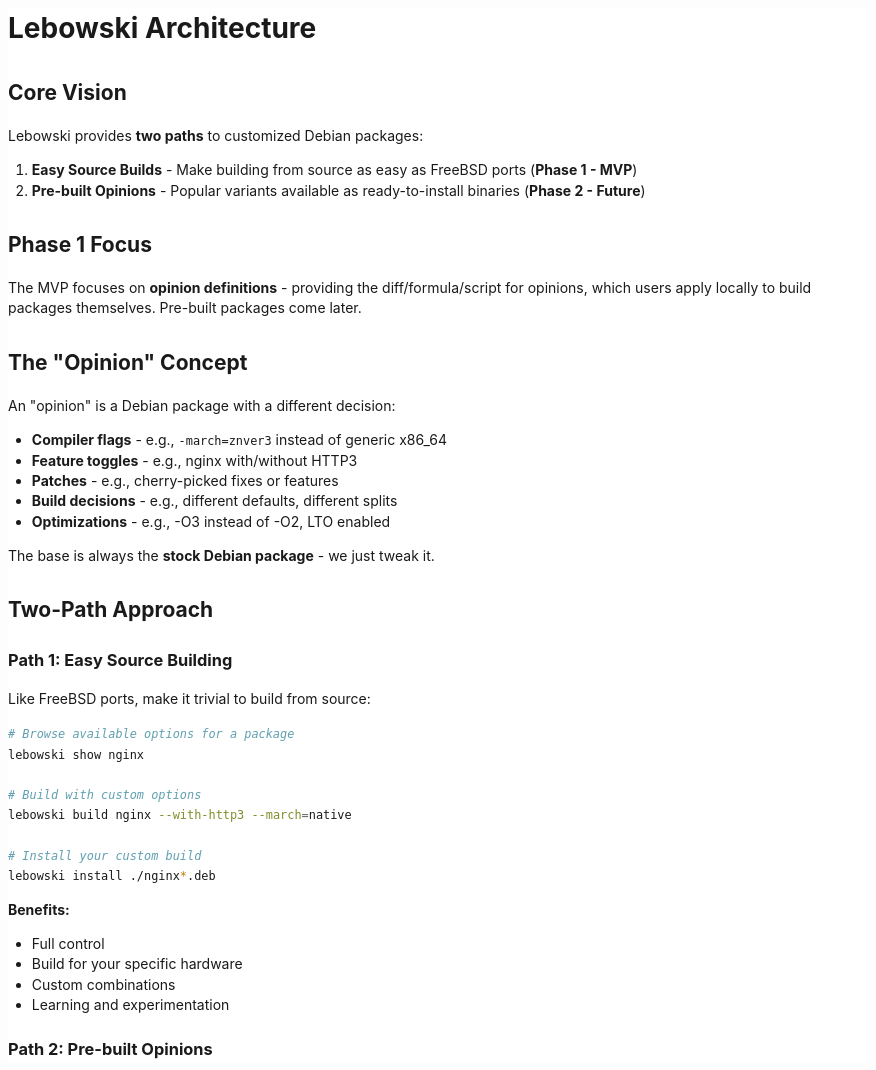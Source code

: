 # Lebowski Architecture

## Core Vision

Lebowski provides **two paths** to customized Debian packages:

1. **Easy Source Builds** - Make building from source as easy as FreeBSD ports (**Phase 1 - MVP**)
2. **Pre-built Opinions** - Popular variants available as ready-to-install binaries (**Phase 2 - Future**)

## Phase 1 Focus

The MVP focuses on **opinion definitions** - providing the diff/formula/script for opinions, which users apply locally to build packages themselves. Pre-built packages come later.

## The "Opinion" Concept

An "opinion" is a Debian package with a different decision:
- **Compiler flags** - e.g., `-march=znver3` instead of generic x86_64
- **Feature toggles** - e.g., nginx with/without HTTP3
- **Patches** - e.g., cherry-picked fixes or features
- **Build decisions** - e.g., different defaults, different splits
- **Optimizations** - e.g., -O3 instead of -O2, LTO enabled

The base is always the **stock Debian package** - we just tweak it.

## Two-Path Approach

### Path 1: Easy Source Building

Like FreeBSD ports, make it trivial to build from source:

```bash
# Browse available options for a package
lebowski show nginx

# Build with custom options
lebowski build nginx --with-http3 --march=native

# Install your custom build
lebowski install ./nginx*.deb
```

**Benefits:**
- Full control
- Build for your specific hardware
- Custom combinations
- Learning and experimentation

### Path 2: Pre-built Opinions
